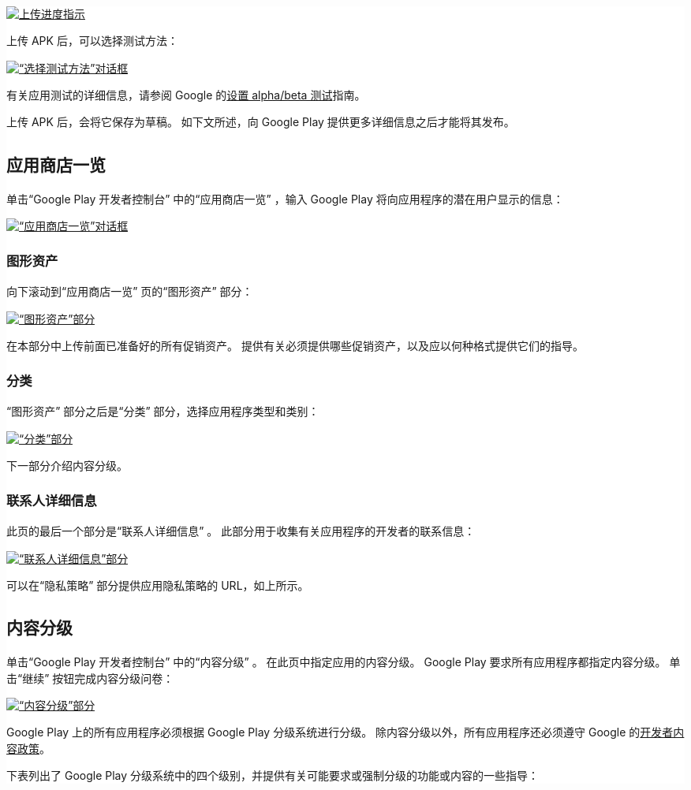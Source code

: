 [![上传进度指示](manually-uploading-the-apk-images/05-upload-progress-sml.png)](manually-uploading-the-apk-images/05-upload-progress.png#lightbox)

上传 APK 后，可以选择测试方法：

[![“选择测试方法”对话框](manually-uploading-the-apk-images/06-select-testing-method-sml.png)](manually-uploading-the-apk-images/06-select-testing-method.png#lightbox)

有关应用测试的详细信息，请参阅 Google 的[设置 alpha/beta 测试](https://support.google.com/googleplay/android-developer/answer/3131213?hl=en)指南。

上传 APK 后，会将它保存为草稿。 如下文所述，向 Google Play 提供更多详细信息之后才能将其发布。

## <a name="store-listing"></a>应用商店一览

单击“Google Play 开发者控制台”  中的“应用商店一览”  ，输入 Google Play 将向应用程序的潜在用户显示的信息： 

[![“应用商店一览”对话框](manually-uploading-the-apk-images/07-store-listing-sml.png)](manually-uploading-the-apk-images/07-store-listing.png#lightbox)

### <a name="graphics-assets"></a>图形资产

向下滚动到“应用商店一览”  页的“图形资产”  部分：

[![“图形资产”部分](manually-uploading-the-apk-images/08-graphic-assets-sml.png)](manually-uploading-the-apk-images/08-graphic-assets.png#lightbox)

在本部分中上传前面已准备好的所有促销资产。 提供有关必须提供哪些促销资产，以及应以何种格式提供它们的指导。

### <a name="categorization"></a>分类

“图形资产”  部分之后是“分类”  部分，选择应用程序类型和类别：

[![“分类”部分](manually-uploading-the-apk-images/09-categorization-sml.png)](manually-uploading-the-apk-images/09-categorization.png#lightbox)

下一部分介绍内容分级。

### <a name="contact-details"></a>联系人详细信息

此页的最后一个部分是“联系人详细信息”  。 此部分用于收集有关应用程序的开发者的联系信息：

[![“联系人详细信息”部分](manually-uploading-the-apk-images/10-contact-details-sml.png)](manually-uploading-the-apk-images/10-contact-details.png#lightbox)

可以在“隐私策略”  部分提供应用隐私策略的 URL，如上所示。

## <a name="content-rating"></a>内容分级

单击“Google Play 开发者控制台”  中的“内容分级”  。 在此页中指定应用的内容分级。 Google Play 要求所有应用程序都指定内容分级。 单击“继续”  按钮完成内容分级问卷：

[![“内容分级”部分](manually-uploading-the-apk-images/11-content-rating-sml.png)](manually-uploading-the-apk-images/11-content-rating.png#lightbox)

Google Play 上的所有应用程序必须根据 Google Play 分级系统进行分级。 除内容分级以外，所有应用程序还必须遵守 Google 的[开发者内容政策](http://www.android.com/us/developer-content-policy.html)。

下表列出了 Google Play 分级系统中的四个级别，并提供有关可能要求或强制分级的功能或内容的一些指导： 
